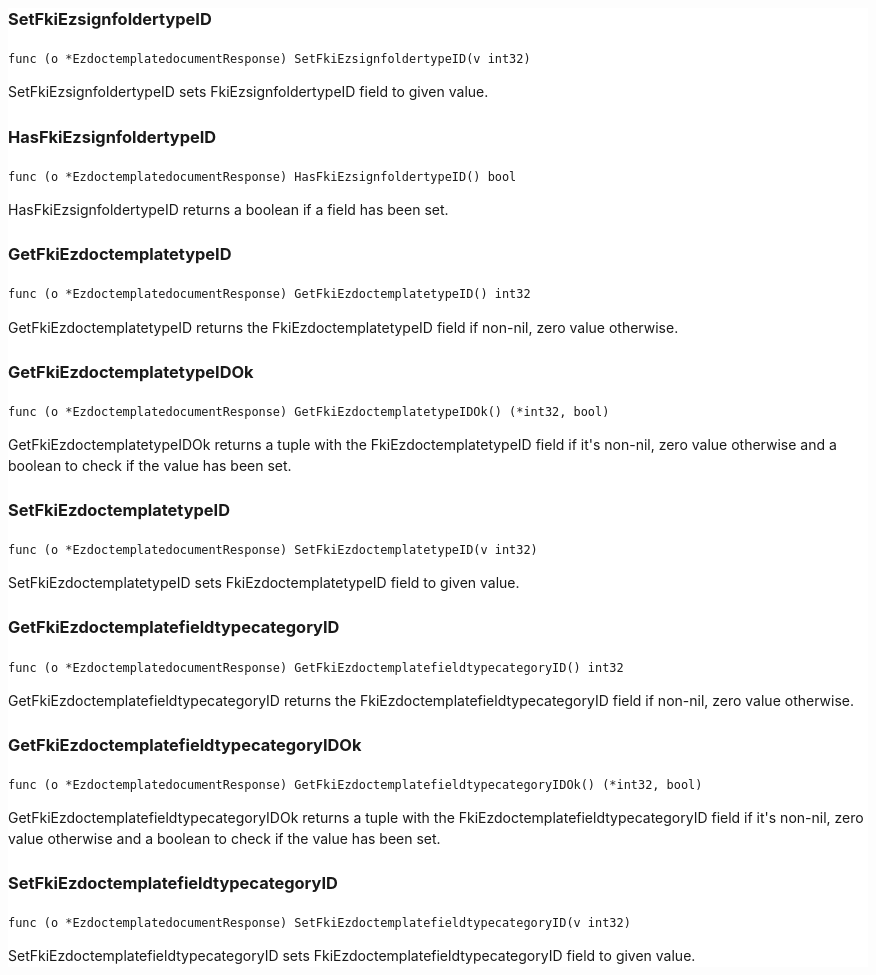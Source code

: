 ### SetFkiEzsignfoldertypeID

`func (o *EzdoctemplatedocumentResponse) SetFkiEzsignfoldertypeID(v int32)`

SetFkiEzsignfoldertypeID sets FkiEzsignfoldertypeID field to given value.

### HasFkiEzsignfoldertypeID

`func (o *EzdoctemplatedocumentResponse) HasFkiEzsignfoldertypeID() bool`

HasFkiEzsignfoldertypeID returns a boolean if a field has been set.

### GetFkiEzdoctemplatetypeID

`func (o *EzdoctemplatedocumentResponse) GetFkiEzdoctemplatetypeID() int32`

GetFkiEzdoctemplatetypeID returns the FkiEzdoctemplatetypeID field if non-nil, zero value otherwise.

### GetFkiEzdoctemplatetypeIDOk

`func (o *EzdoctemplatedocumentResponse) GetFkiEzdoctemplatetypeIDOk() (*int32, bool)`

GetFkiEzdoctemplatetypeIDOk returns a tuple with the FkiEzdoctemplatetypeID field if it's non-nil, zero value otherwise
and a boolean to check if the value has been set.

### SetFkiEzdoctemplatetypeID

`func (o *EzdoctemplatedocumentResponse) SetFkiEzdoctemplatetypeID(v int32)`

SetFkiEzdoctemplatetypeID sets FkiEzdoctemplatetypeID field to given value.


### GetFkiEzdoctemplatefieldtypecategoryID

`func (o *EzdoctemplatedocumentResponse) GetFkiEzdoctemplatefieldtypecategoryID() int32`

GetFkiEzdoctemplatefieldtypecategoryID returns the FkiEzdoctemplatefieldtypecategoryID field if non-nil, zero value otherwise.

### GetFkiEzdoctemplatefieldtypecategoryIDOk

`func (o *EzdoctemplatedocumentResponse) GetFkiEzdoctemplatefieldtypecategoryIDOk() (*int32, bool)`

GetFkiEzdoctemplatefieldtypecategoryIDOk returns a tuple with the FkiEzdoctemplatefieldtypecategoryID field if it's non-nil, zero value otherwise
and a boolean to check if the value has been set.

### SetFkiEzdoctemplatefieldtypecategoryID

`func (o *EzdoctemplatedocumentResponse) SetFkiEzdoctemplatefieldtypecategoryID(v int32)`

SetFkiEzdoctemplatefieldtypecategoryID sets FkiEzdoctemplatefieldtypecategoryID field to given value.

